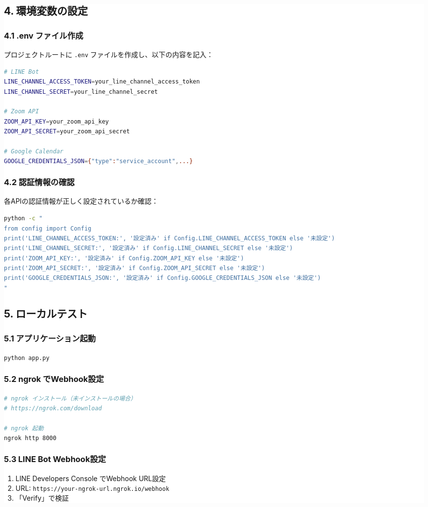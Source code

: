 ## 4. 環境変数の設定

### 4.1 .env ファイル作成
プロジェクトルートに `.env` ファイルを作成し、以下の内容を記入：

```bash
# LINE Bot
LINE_CHANNEL_ACCESS_TOKEN=your_line_channel_access_token
LINE_CHANNEL_SECRET=your_line_channel_secret

# Zoom API
ZOOM_API_KEY=your_zoom_api_key
ZOOM_API_SECRET=your_zoom_api_secret

# Google Calendar
GOOGLE_CREDENTIALS_JSON={"type":"service_account",...}
```

### 4.2 認証情報の確認
各APIの認証情報が正しく設定されているか確認：

```bash
python -c "
from config import Config
print('LINE_CHANNEL_ACCESS_TOKEN:', '設定済み' if Config.LINE_CHANNEL_ACCESS_TOKEN else '未設定')
print('LINE_CHANNEL_SECRET:', '設定済み' if Config.LINE_CHANNEL_SECRET else '未設定')
print('ZOOM_API_KEY:', '設定済み' if Config.ZOOM_API_KEY else '未設定')
print('ZOOM_API_SECRET:', '設定済み' if Config.ZOOM_API_SECRET else '未設定')
print('GOOGLE_CREDENTIALS_JSON:', '設定済み' if Config.GOOGLE_CREDENTIALS_JSON else '未設定')
"
```

## 5. ローカルテスト

### 5.1 アプリケーション起動
```bash
python app.py
```

### 5.2 ngrok でWebhook設定
```bash
# ngrok インストール（未インストールの場合）
# https://ngrok.com/download

# ngrok 起動
ngrok http 8000
```

### 5.3 LINE Bot Webhook設定
1. LINE Developers Console でWebhook URL設定
2. URL: `https://your-ngrok-url.ngrok.io/webhook`
3. 「Verify」で検証
